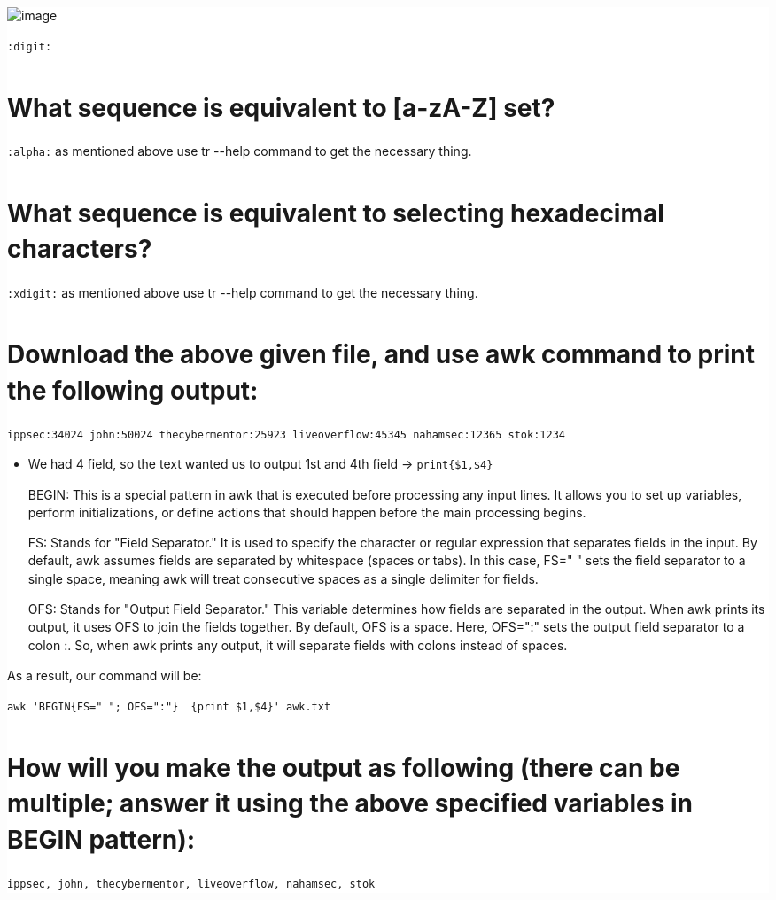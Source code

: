 ![image](https://github.com/ShTuran/tryhackme-linux.fundamentals/assets/111232034/20344590-2b39-43f7-aadb-3b05863bd69f)

`:digit:`

# What sequence is equivalent to [a-zA-Z] set?

`:alpha:` as mentioned above use tr --help command to get the necessary thing.

# What sequence is equivalent to selecting hexadecimal characters?

`:xdigit:` as mentioned above use tr --help command to get the necessary thing.

# Download the above given file, and use awk command  to print the following output:

`ippsec:34024
john:50024
thecybermentor:25923
liveoverflow:45345
nahamsec:12365
stok:1234`

- We had 4 field, so the text wanted us to output 1st and 4th field ->  `print{$1,$4}`


    BEGIN: This is a special pattern in awk that is executed before processing any input lines. It allows you to set up variables, perform initializations, or define actions that should happen before the main processing begins.

    FS: Stands for "Field Separator." It is used to specify the character or regular expression that separates fields in the input. By default, awk assumes fields are separated by whitespace (spaces or tabs). In this case, FS=" " sets the field separator to a single space, meaning awk will treat consecutive spaces as a single delimiter for fields.

    OFS: Stands for "Output Field Separator." This variable determines how fields are separated in the output. When awk prints its output, it uses OFS to join the fields together. By default, OFS is a space. Here, OFS=":" sets the output field separator to a colon :. So, when awk prints any output, it will separate fields with colons instead of spaces.

As a result, our command will be:

`awk 'BEGIN{FS=" "; OFS=":"}  {print $1,$4}' awk.txt`




# How will you make the output as following (there can be multiple; answer it using the above specified variables in BEGIN pattern):

`ippsec, john, thecybermentor, liveoverflow, nahamsec, stok`
